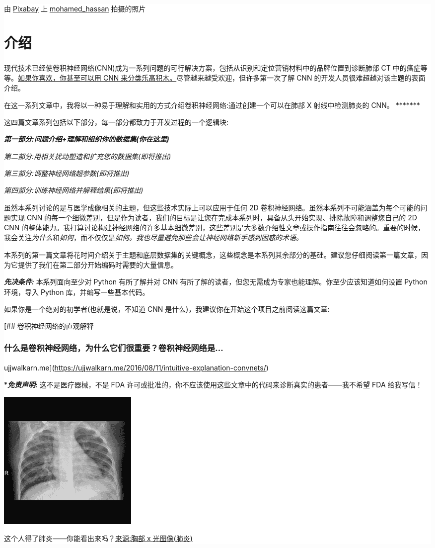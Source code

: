 由 [Pixabay](https://pixabay.com/illustrations/man-think-laying-brain-icon-mind-3254076/) 上 [mohamed_hassan](https://pixabay.com/users/mohamed_hassan-5229782/) 拍摄的照片

# 介绍

现代技术已经使卷积神经网络(CNN)成为一系列问题的可行解决方案，包括从识别和定位营销材料中的品牌位置到诊断肺部 CT 中的癌症等等。[如果你喜欢，你甚至可以用 CNN 来分类乐高积木。](https://medium.com/@pacogarcia3/tensorflow-on-raspbery-pi-lego-sorter-ab60019dcf32)尽管越来越受欢迎，但许多第一次了解 CNN 的开发人员很难超越对该主题的表面介绍。

在这一系列文章中，我将以一种易于理解和实用的方式介绍卷积神经网络:通过创建一个可以在肺部 X 射线中检测肺炎的 CNN。 *******

这四篇文章系列包括以下部分，每一部分都致力于开发过程的一个逻辑块:

***第一部分:问题介绍+理解和组织你的数据集(你在这里)***

*第二部分:用相关扰动塑造和扩充您的数据集(即将推出)*

*第三部分:调整神经网络超参数(即将推出)*

*第四部分:训练神经网络并解释结果(即将推出)*

虽然本系列讨论的是与医学成像相关的主题，但这些技术实际上可以应用于任何 2D 卷积神经网络。虽然本系列不可能涵盖为每个可能的问题实现 CNN 的每一个细微差别，但是作为读者，我们的目标是让您在完成本系列时，具备从头开始实现、排除故障和调整您自己的 2D CNN 的整体能力。我打算讨论构建神经网络的许多基本细微差别，这些差别是大多数介绍性文章或操作指南往往会忽略的。重要的时候，我会关注*为什么*和*如何*，而不仅仅是*如何。我也尽量避免那些会让神经网络新手感到困惑的术语。*

本系列的第一篇文章将花时间介绍关于主题和底层数据集的关键概念，这些概念是本系列其余部分的基础。建议您仔细阅读第一篇文章，因为它提供了我们在第二部分开始编码时需要的大量信息。

***先决条件:*** 本系列面向至少对 Python 有所了解并对 CNN 有所了解的读者，但您无需成为专家也能理解。你至少应该知道如何设置 Python 环境，导入 Python 库，并编写一些基本代码。

如果你是一个绝对的初学者(也就是说，不知道 CNN 是什么)，我建议你在开始这个项目之前阅读这篇文章:

[](https://ujjwalkarn.me/2016/08/11/intuitive-explanation-convnets/) [## 卷积神经网络的直观解释

### 什么是卷积神经网络，为什么它们很重要？卷积神经网络是…

ujjwalkarn.me](https://ujjwalkarn.me/2016/08/11/intuitive-explanation-convnets/) 

****免责声明:*** 这不是医疗器械，不是 FDA 许可或批准的，你不应该使用这些文章中的代码来诊断真实的患者——我不希望 FDA 给我写信！

![](img/c891eda28653b2ca1bc8ca9e5cdf4b87.png)

这个人得了肺炎——你能看出来吗？[来源:胸部 x 光图像(肺炎)](https://www.kaggle.com/paultimothymooney/chest-xray-pneumonia)
